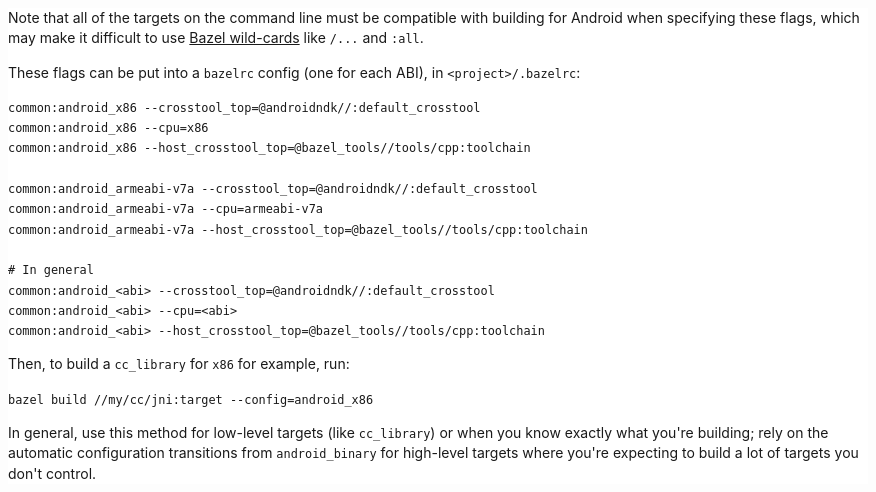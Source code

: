 Note that all of the targets on the command line must be compatible with
building for Android when specifying these flags, which may make it difficult to
use [Bazel
wild-cards](https://docs.bazel.build/versions/master/command-line-reference.html#target-pattern-syntax)
like `/...` and `:all`.

These flags can be put into a `bazelrc` config (one for each ABI), in
`<project>/.bazelrc`:

```
common:android_x86 --crosstool_top=@androidndk//:default_crosstool
common:android_x86 --cpu=x86
common:android_x86 --host_crosstool_top=@bazel_tools//tools/cpp:toolchain

common:android_armeabi-v7a --crosstool_top=@androidndk//:default_crosstool
common:android_armeabi-v7a --cpu=armeabi-v7a
common:android_armeabi-v7a --host_crosstool_top=@bazel_tools//tools/cpp:toolchain

# In general
common:android_<abi> --crosstool_top=@androidndk//:default_crosstool
common:android_<abi> --cpu=<abi>
common:android_<abi> --host_crosstool_top=@bazel_tools//tools/cpp:toolchain
```

Then, to build a `cc_library` for `x86` for example, run:

```shell
bazel build //my/cc/jni:target --config=android_x86
```

In general, use this method for low-level targets (like `cc_library`) or when
you know exactly what you're building; rely on the automatic configuration
transitions from `android_binary` for high-level targets where you're expecting
to build a lot of targets you don't control.
